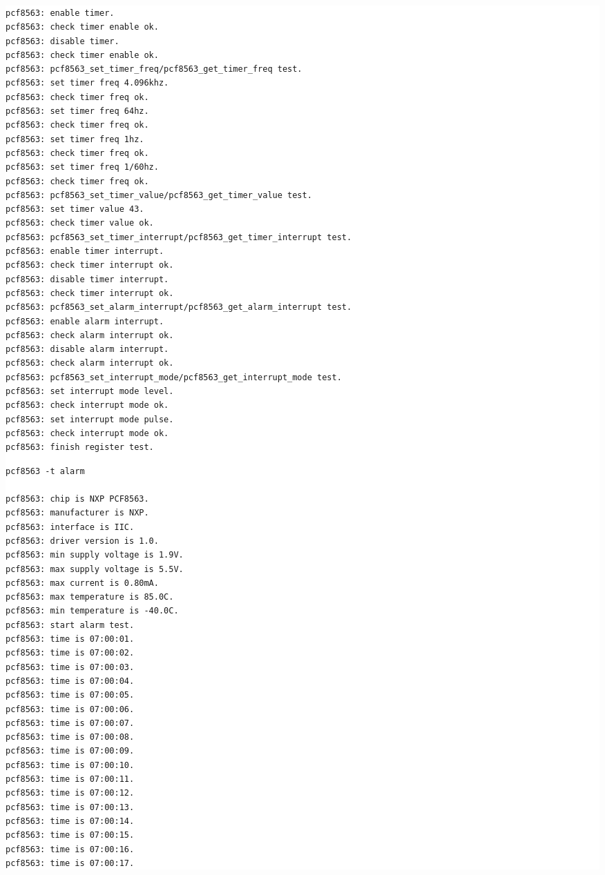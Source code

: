 ```shell
pcf8563: enable timer.
pcf8563: check timer enable ok.
pcf8563: disable timer.
pcf8563: check timer enable ok.
pcf8563: pcf8563_set_timer_freq/pcf8563_get_timer_freq test.
pcf8563: set timer freq 4.096khz.
pcf8563: check timer freq ok.
pcf8563: set timer freq 64hz.
pcf8563: check timer freq ok.
pcf8563: set timer freq 1hz.
pcf8563: check timer freq ok.
pcf8563: set timer freq 1/60hz.
pcf8563: check timer freq ok.
pcf8563: pcf8563_set_timer_value/pcf8563_get_timer_value test.
pcf8563: set timer value 43.
pcf8563: check timer value ok.
pcf8563: pcf8563_set_timer_interrupt/pcf8563_get_timer_interrupt test.
pcf8563: enable timer interrupt.
pcf8563: check timer interrupt ok.
pcf8563: disable timer interrupt.
pcf8563: check timer interrupt ok.
pcf8563: pcf8563_set_alarm_interrupt/pcf8563_get_alarm_interrupt test.
pcf8563: enable alarm interrupt.
pcf8563: check alarm interrupt ok.
pcf8563: disable alarm interrupt.
pcf8563: check alarm interrupt ok.
pcf8563: pcf8563_set_interrupt_mode/pcf8563_get_interrupt_mode test.
pcf8563: set interrupt mode level.
pcf8563: check interrupt mode ok.
pcf8563: set interrupt mode pulse.
pcf8563: check interrupt mode ok.
pcf8563: finish register test.
```

```shell
pcf8563 -t alarm

pcf8563: chip is NXP PCF8563.
pcf8563: manufacturer is NXP.
pcf8563: interface is IIC.
pcf8563: driver version is 1.0.
pcf8563: min supply voltage is 1.9V.
pcf8563: max supply voltage is 5.5V.
pcf8563: max current is 0.80mA.
pcf8563: max temperature is 85.0C.
pcf8563: min temperature is -40.0C.
pcf8563: start alarm test.
pcf8563: time is 07:00:01.
pcf8563: time is 07:00:02.
pcf8563: time is 07:00:03.
pcf8563: time is 07:00:04.
pcf8563: time is 07:00:05.
pcf8563: time is 07:00:06.
pcf8563: time is 07:00:07.
pcf8563: time is 07:00:08.
pcf8563: time is 07:00:09.
pcf8563: time is 07:00:10.
pcf8563: time is 07:00:11.
pcf8563: time is 07:00:12.
pcf8563: time is 07:00:13.
pcf8563: time is 07:00:14.
pcf8563: time is 07:00:15.
pcf8563: time is 07:00:16.
pcf8563: time is 07:00:17.
```